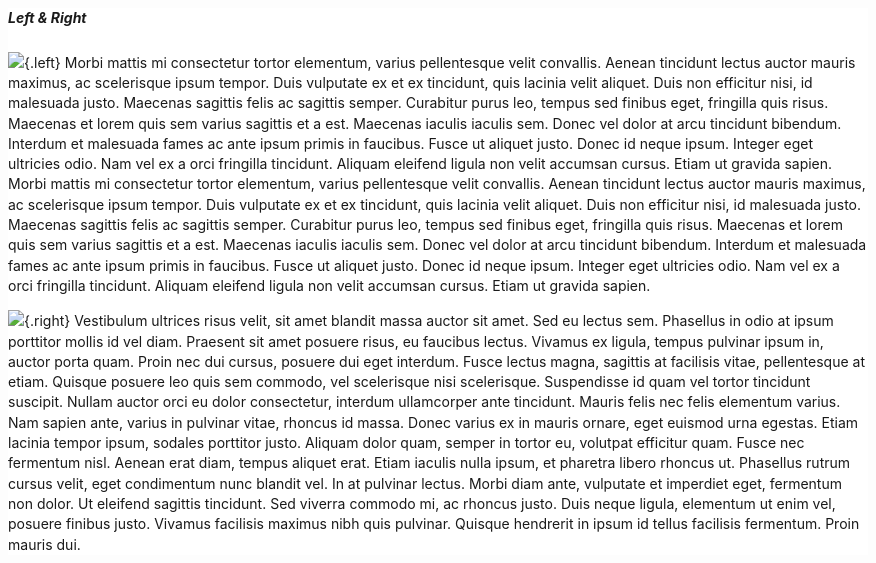 ##### Left & Right

![](/images/pic04.jpg){.left} Morbi mattis mi consectetur tortor elementum, varius pellentesque velit convallis. Aenean tincidunt lectus auctor mauris maximus, ac scelerisque ipsum tempor. Duis vulputate ex et ex tincidunt, quis lacinia velit aliquet. Duis non efficitur nisi, id malesuada justo. Maecenas sagittis felis ac sagittis semper. Curabitur purus leo, tempus sed finibus eget, fringilla quis risus. Maecenas et lorem quis sem varius sagittis et a est. Maecenas iaculis iaculis sem. Donec vel dolor at arcu tincidunt bibendum. Interdum et malesuada fames ac ante ipsum primis in faucibus. Fusce ut aliquet justo. Donec id neque ipsum. Integer eget ultricies odio. Nam vel ex a orci fringilla tincidunt. Aliquam eleifend ligula non velit accumsan cursus. Etiam ut gravida sapien. Morbi mattis mi consectetur tortor elementum, varius pellentesque velit convallis. Aenean tincidunt lectus auctor mauris maximus, ac scelerisque ipsum tempor. Duis vulputate ex et ex tincidunt, quis lacinia velit aliquet. Duis non efficitur nisi, id malesuada justo. Maecenas sagittis felis ac sagittis semper. Curabitur purus leo, tempus sed finibus eget, fringilla quis risus. Maecenas et lorem quis sem varius sagittis et a est. Maecenas iaculis iaculis sem. Donec vel dolor at arcu tincidunt bibendum. Interdum et malesuada fames ac ante ipsum primis in faucibus. Fusce ut aliquet justo. Donec id neque ipsum. Integer eget ultricies odio. Nam vel ex a orci fringilla tincidunt. Aliquam eleifend ligula non velit accumsan cursus. Etiam ut gravida sapien.

![](/images/pic05.jpg){.right} Vestibulum ultrices risus velit, sit amet blandit massa auctor sit amet. Sed eu lectus sem. Phasellus in odio at ipsum porttitor mollis id vel diam. Praesent sit amet posuere risus, eu faucibus lectus. Vivamus ex ligula, tempus pulvinar ipsum in, auctor porta quam. Proin nec dui cursus, posuere dui eget interdum. Fusce lectus magna, sagittis at facilisis vitae, pellentesque at etiam. Quisque posuere leo quis sem commodo, vel scelerisque nisi scelerisque. Suspendisse id quam vel tortor tincidunt suscipit. Nullam auctor orci eu dolor consectetur, interdum ullamcorper ante tincidunt. Mauris felis nec felis elementum varius. Nam sapien ante, varius in pulvinar vitae, rhoncus id massa. Donec varius ex in mauris ornare, eget euismod urna egestas. Etiam lacinia tempor ipsum, sodales porttitor justo. Aliquam dolor quam, semper in tortor eu, volutpat efficitur quam. Fusce nec fermentum nisl. Aenean erat diam, tempus aliquet erat. Etiam iaculis nulla ipsum, et pharetra libero rhoncus ut. Phasellus rutrum cursus velit, eget condimentum nunc blandit vel. In at pulvinar lectus. Morbi diam ante, vulputate et imperdiet eget, fermentum non dolor. Ut eleifend sagittis tincidunt. Sed viverra commodo mi, ac rhoncus justo. Duis neque ligula, elementum ut enim vel, posuere finibus justo. Vivamus facilisis maximus nibh quis pulvinar. Quisque hendrerit in ipsum id tellus facilisis fermentum. Proin mauris dui.

